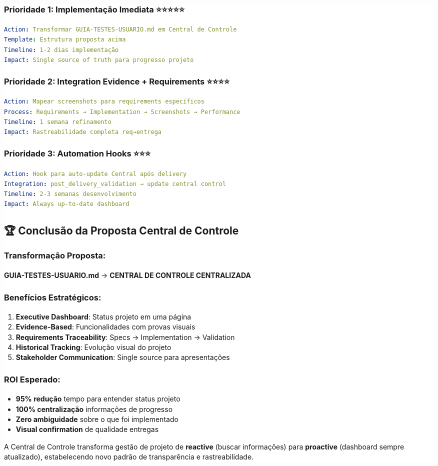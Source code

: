 ### **Prioridade 1: Implementação Imediata** ⭐⭐⭐⭐⭐
```yaml
Action: Transformar GUIA-TESTES-USUARIO.md em Central de Controle
Template: Estrutura proposta acima
Timeline: 1-2 dias implementação
Impact: Single source of truth para progresso projeto
```

### **Prioridade 2: Integration Evidence + Requirements** ⭐⭐⭐⭐
```yaml  
Action: Mapear screenshots para requirements específicos
Process: Requirements → Implementation → Screenshots → Performance
Timeline: 1 semana refinamento
Impact: Rastreabilidade completa req→entrega
```

### **Prioridade 3: Automation Hooks** ⭐⭐⭐
```yaml
Action: Hook para auto-update Central após delivery
Integration: post_delivery_validation → update central control
Timeline: 2-3 semanas desenvolvimento  
Impact: Always up-to-date dashboard
```

## 🏆 Conclusão da Proposta Central de Controle

### **Transformação Proposta:**
**GUIA-TESTES-USUARIO.md** → **CENTRAL DE CONTROLE CENTRALIZADA**

### **Benefícios Estratégicos:**
1. **Executive Dashboard**: Status projeto em uma página
2. **Evidence-Based**: Funcionalidades com provas visuais
3. **Requirements Traceability**: Specs → Implementation → Validation
4. **Historical Tracking**: Evolução visual do projeto
5. **Stakeholder Communication**: Single source para apresentações

### **ROI Esperado:**
- **95% redução** tempo para entender status projeto
- **100% centralização** informações de progresso
- **Zero ambiguidade** sobre o que foi implementado
- **Visual confirmation** de qualidade entregas

A Central de Controle transforma gestão de projeto de **reactive** (buscar informações) para **proactive** (dashboard sempre atualizado), estabelecendo novo padrão de transparência e rastreabilidade.